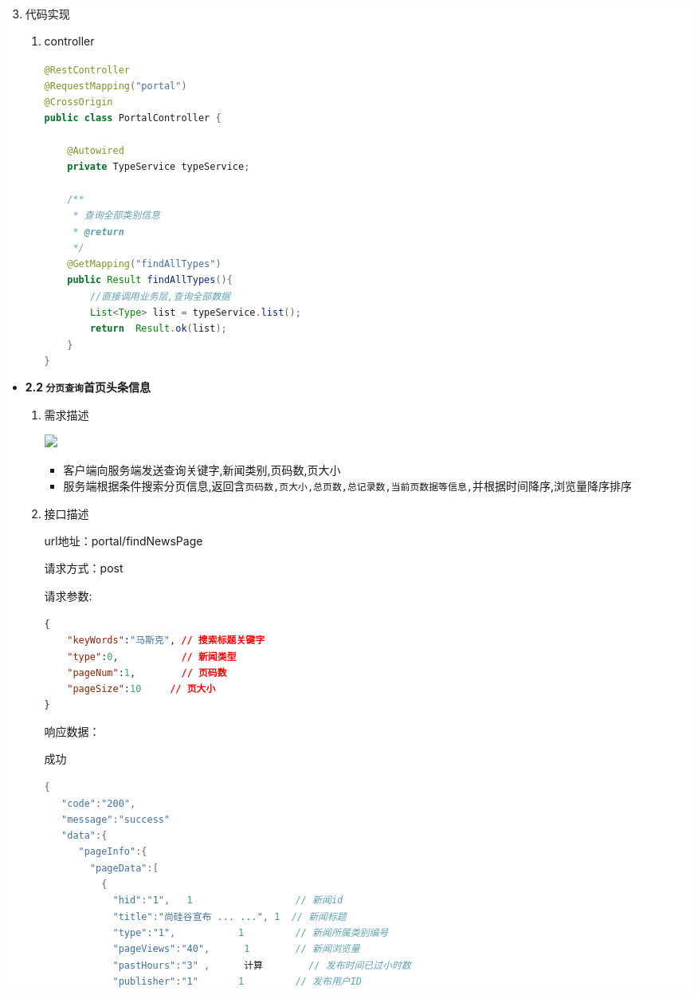   3. 代码实现

     1. controller

        ```java
        @RestController
        @RequestMapping("portal")
        @CrossOrigin
        public class PortalController {
        
            @Autowired
            private TypeService typeService;
        
            /**
             * 查询全部类别信息
             * @return
             */
            @GetMapping("findAllTypes")
            public Result findAllTypes(){
                //直接调用业务层,查询全部数据
                List<Type> list = typeService.list();
                return  Result.ok(list);
            }
        }
        ```

- **2.2 `分页查询`首页头条信息**

  1. 需求描述

     ![](http://cdn.this0.com/blog/img/image_deWHSPD7Ma.png?OSSAccessKeyId=LTAI5tAje5MhbPSKCC6QdGZb&Expires=9000000000&Signature=rUarbs1UdUROTMgEIBnBc2TTH+4=&x-oss-process=style/cdn.this0)

     -   客户端向服务端发送查询关键字,新闻类别,页码数,页大小
     -   服务端根据条件搜索分页信息,返回含`页码数,页大小,总页数,总记录数,当前页数据等信息,`并根据时间降序,浏览量降序排序

  2. 接口描述

     url地址：portal/findNewsPage

     请求方式：post

     请求参数:

     ```json
     {
         "keyWords":"马斯克", // 搜索标题关键字
         "type":0,           // 新闻类型
         "pageNum":1,        // 页码数
         "pageSize":10     // 页大小
     }
     ```

     响应数据：

     成功

     ```java
     {
        "code":"200",
        "message":"success"
        "data":{
           "pageInfo":{
             "pageData":[
               {
                 "hid":"1",   1                  // 新闻id 
                 "title":"尚硅谷宣布 ... ...", 1  // 新闻标题
                 "type":"1",           1         // 新闻所属类别编号
                 "pageViews":"40",      1        // 新闻浏览量
                 "pastHours":"3" ,      计算        // 发布时间已过小时数
                 "publisher":"1"       1         // 发布用户ID